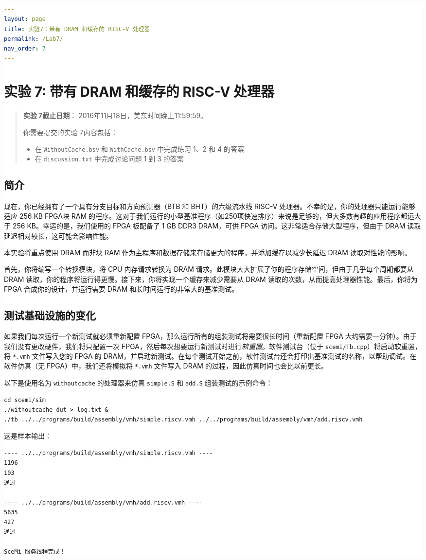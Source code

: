 ```yaml
---
layout: page
title: 实验7：带有 DRAM 和缓存的 RISC-V 处理器
permalink: /Lab7/
nav_order: 7
---
```



# 实验 7: 带有 DRAM 和缓存的 RISC-V 处理器

> **实验 7截止日期**： 2016年11月18日，美东时间晚上11:59:59。
>
> 你需要提交的实验 7内容包括：
>
> - 在 `WithoutCache.bsv` 和 `WithCache.bsv` 中完成练习 1、2 和 4 的答案
> - 在 `discussion.txt` 中完成讨论问题 1 到 3 的答案

## 简介

现在，你已经拥有了一个具有分支目标和方向预测器（BTB 和 BHT）的六级流水线 RISC-V 处理器。不幸的是，你的处理器只能运行能够适应 256 KB FPGA块 RAM 的程序。这对于我们运行的小型基准程序（如250项快速排序）来说是足够的，但大多数有趣的应用程序都远大于 256 KB。幸运的是，我们使用的 FPGA 板配备了 1 GB DDR3 DRAM，可供 FPGA 访问。这非常适合存储大型程序，但由于 DRAM 读取延迟相对较长，这可能会影响性能。

本实验将重点使用 DRAM 而非块 RAM 作为主程序和数据存储来存储更大的程序，并添加缓存以减少长延迟 DRAM 读取对性能的影响。

首先，你将编写一个转换模块，将 CPU 内存请求转换为 DRAM 请求。此模块大大扩展了你的程序存储空间，但由于几乎每个周期都要从 DRAM 读取，你的程序将运行得更慢。接下来，你将实现一个缓存来减少需要从 DRAM 读取的次数，从而提高处理器性能。最后，你将为 FPGA 合成你的设计，并运行需要 DRAM 和长时间运行的非常大的基准测试。

## 测试基础设施的变化

如果我们每次运行一个新测试就必须重新配置 FPGA，那么运行所有的组装测试将需要很长时间（重新配置 FPGA 大约需要一分钟）。由于我们没有更改硬件，我们将只配置一次 FPGA，然后每次想要运行新测试时进行*软重置*。软件测试台（位于 `scemi/Tb.cpp`）将启动软重置，将 `*.vmh` 文件写入您的 FPGA 的 DRAM，并启动新测试。在每个测试开始之前，软件测试台还会打印出基准测试的名称，以帮助调试。在软件仿真（无 FPGA）中，我们还将模拟将 `*.vmh` 文件写入 DRAM 的过程，因此仿真时间也会比以前更长。

以下是使用名为 `withoutcache` 的处理器来仿真 `simple.S` 和 `add.S` 组装测试的示例命令：

```
cd scemi/sim
./withoutcache_dut > log.txt &
./tb ../../programs/build/assembly/vmh/simple.riscv.vmh ../../programs/build/assembly/vmh/add.riscv.vmh 
```

这是样本输出：

```
---- ../../programs/build/assembly/vmh/simple.riscv.vmh ----
1196
103
通过

---- ../../programs/build/assembly/vmh/add.riscv.vmh ----
5635
427
通过

SceMi 服务线程完成！
```
